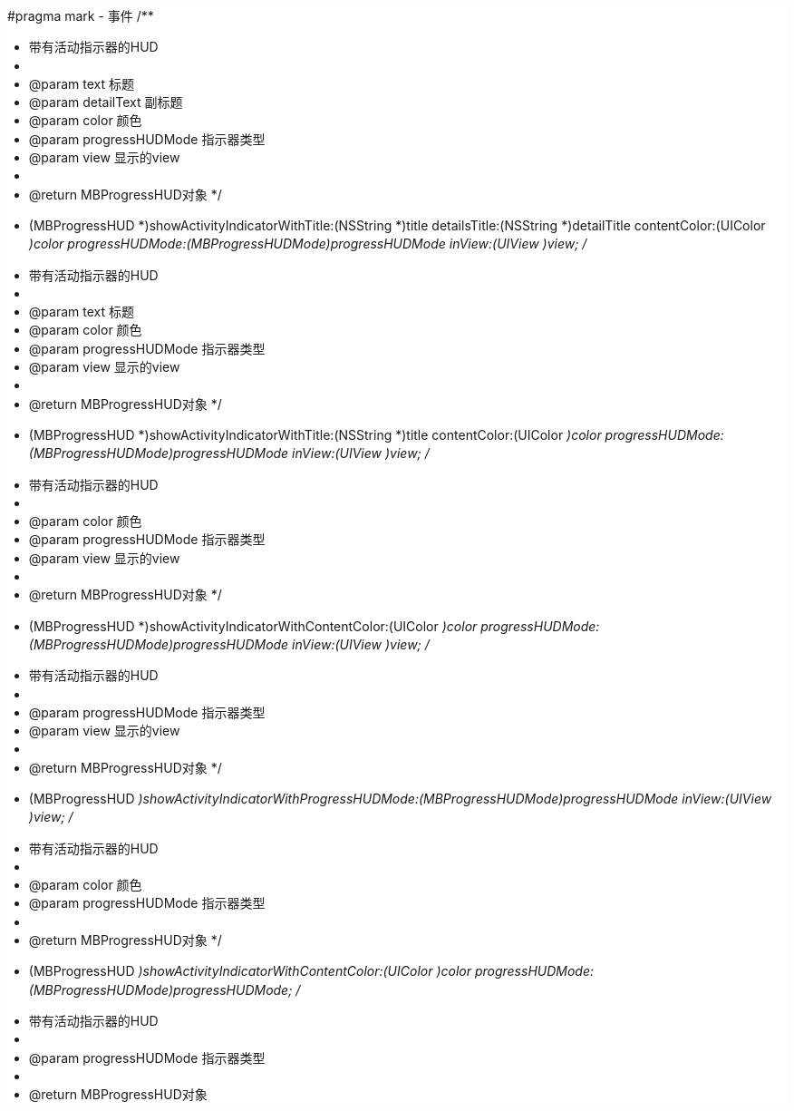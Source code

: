 #pragma mark - 事件
/**
 *  带有活动指示器的HUD
 *
 *  @param text            标题
 *  @param detailText      副标题
 *  @param color           颜色
 *  @param progressHUDMode 指示器类型
 *  @param view            显示的view
 *
 *  @return MBProgressHUD对象
 */
+ (MBProgressHUD *)showActivityIndicatorWithTitle:(NSString *)title detailsTitle:(NSString *)detailTitle contentColor:(UIColor *)color progressHUDMode:(MBProgressHUDMode)progressHUDMode inView:(UIView *)view;
/**
 *  带有活动指示器的HUD
 *
 *  @param text            标题
 *  @param color           颜色
 *  @param progressHUDMode 指示器类型
 *  @param view            显示的view
 *
 *  @return MBProgressHUD对象
 */
+ (MBProgressHUD *)showActivityIndicatorWithTitle:(NSString *)title contentColor:(UIColor *)color progressHUDMode:(MBProgressHUDMode)progressHUDMode inView:(UIView *)view;
/**
 *  带有活动指示器的HUD
 *
 *  @param color           颜色
 *  @param progressHUDMode 指示器类型
 *  @param view            显示的view
 *
 *  @return MBProgressHUD对象
 */
+ (MBProgressHUD *)showActivityIndicatorWithContentColor:(UIColor *)color progressHUDMode:(MBProgressHUDMode)progressHUDMode inView:(UIView *)view;
/**
 *  带有活动指示器的HUD
 *
 *  @param progressHUDMode 指示器类型
 *  @param view            显示的view
 *
 *  @return MBProgressHUD对象
 */
+ (MBProgressHUD *)showActivityIndicatorWithProgressHUDMode:(MBProgressHUDMode)progressHUDMode inView:(UIView *)view;
/**
 *  带有活动指示器的HUD
 *
 *  @param color           颜色
 *  @param progressHUDMode 指示器类型
 *
 *  @return MBProgressHUD对象
 */
+ (MBProgressHUD *)showActivityIndicatorWithContentColor:(UIColor *)color progressHUDMode:(MBProgressHUDMode)progressHUDMode;
/**
 *  带有活动指示器的HUD
 *
 *  @param progressHUDMode 指示器类型
 *
 *  @return MBProgressHUD对象